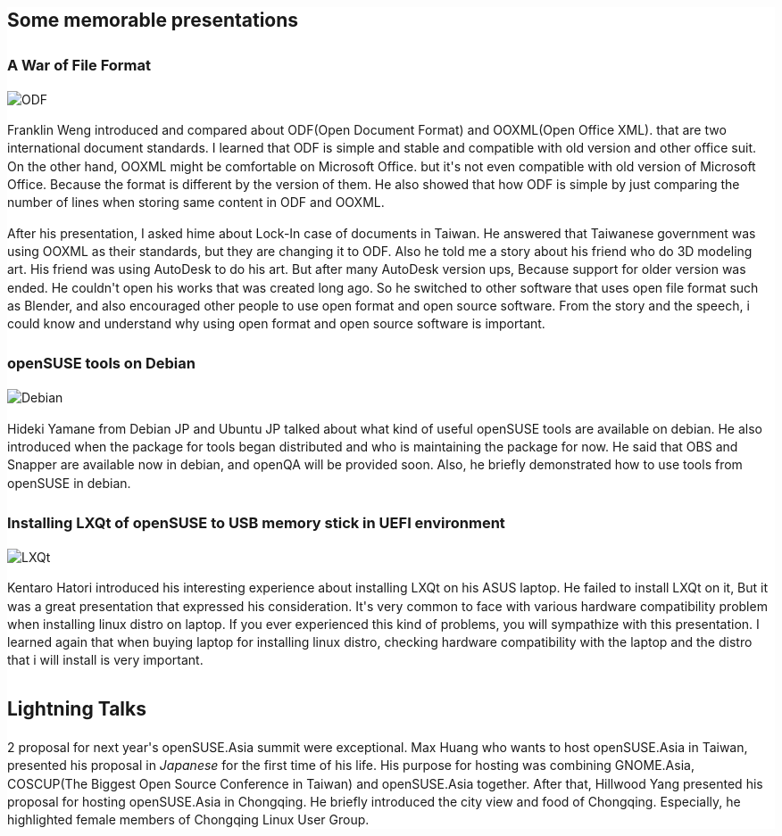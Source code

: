 ## Some memorable presentations

### A War of File Format
![ODF](https://sukso96100.github.io/blogimgs/opensuseasia_d3_1.jpg)

Franklin Weng introduced and compared about ODF(Open Document Format) and OOXML(Open Office XML). that are two international document standards. I learned that ODF is simple and stable and compatible with old version and other office suit. On the other hand, OOXML might be comfortable on Microsoft Office. but it's not even compatible with old version of Microsoft Office. Because the format is different by the version of them. He also showed that how ODF is simple by just comparing the number of lines when storing same content in ODF and OOXML.

After his presentation, I asked hime about Lock-In case of documents in Taiwan. He answered that Taiwanese government was using OOXML as their standards, but they are changing it to ODF. Also he told me a story about his friend who do 3D modeling art. His friend was using AutoDesk to do his art. But after many AutoDesk version ups, Because support for older version was ended. He couldn't open his works that was created long ago. So he switched to other software that uses open file format such as Blender, and also encouraged other people to use open format and open source software. From the story and the speech, i could know and understand why using open format and open source software is important.

### openSUSE tools on Debian
![Debian](https://sukso96100.github.io/blogimgs/opensuseasia_d3_2.jpg)

Hideki Yamane from Debian JP and Ubuntu JP talked about what kind of useful openSUSE tools are available on debian.
He also introduced when the package for tools began distributed and who is maintaining the package for now.
He said that OBS and Snapper are available now in debian, and openQA will be provided soon.
Also, he briefly demonstrated how to use tools from openSUSE in debian.

### Installing LXQt of openSUSE to USB memory stick in UEFI environment
![LXQt](https://sukso96100.github.io/blogimgs/opensuseasia_d3_3.jpg)

Kentaro Hatori introduced his interesting experience about installing LXQt on his ASUS laptop.
He failed to install LXQt on it, But it was a great presentation that expressed his consideration.
It's very common to face with various hardware compatibility problem when installing linux distro on laptop.
If you ever experienced this kind of problems, you will sympathize with this presentation.
I learned again that when buying laptop for installing linux distro, checking hardware compatibility with the laptop and the distro that i will install is very important.

## Lightning Talks

2 proposal for next year's openSUSE.Asia summit were exceptional.
Max Huang who wants to host openSUSE.Asia in Taiwan, presented his proposal in *Japanese* for the first time of his life. His purpose for hosting was combining GNOME.Asia, COSCUP(The Biggest Open Source Conference in Taiwan) and openSUSE.Asia together.
After that, Hillwood Yang presented his proposal for hosting openSUSE.Asia in Chongqing. He briefly introduced the city view and food of Chongqing. Especially, he highlighted female members of Chongqing Linux User Group.
